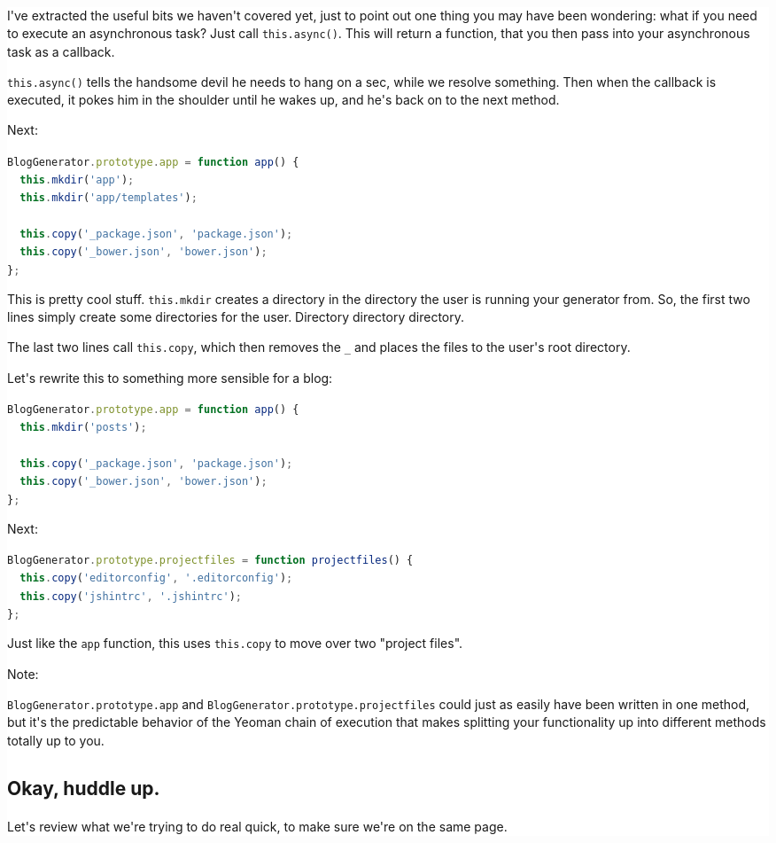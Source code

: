 I've extracted the useful bits we haven't covered yet, just to point out one thing you may have been wondering: what if you need to execute an asynchronous task? Just call `this.async()`. This will return a function, that you then pass into your asynchronous task as a callback.

`this.async()` tells the handsome devil he needs to hang on a sec, while we resolve something. Then when the callback is executed, it pokes him in the shoulder until he wakes up, and he's back on to the next method.

Next:

```js
BlogGenerator.prototype.app = function app() {
  this.mkdir('app');
  this.mkdir('app/templates');

  this.copy('_package.json', 'package.json');
  this.copy('_bower.json', 'bower.json');
};
```

This is pretty cool stuff. `this.mkdir` creates a directory in the directory the user is running your generator from. So, the first two lines simply create some directories for the user. Directory directory directory.

The last two lines call `this.copy`, which then removes the `_` and places the files to the user's root directory.

Let's rewrite this to something more sensible for a blog:

```js
BlogGenerator.prototype.app = function app() {
  this.mkdir('posts');

  this.copy('_package.json', 'package.json');
  this.copy('_bower.json', 'bower.json');
};
```

Next:

```js
BlogGenerator.prototype.projectfiles = function projectfiles() {
  this.copy('editorconfig', '.editorconfig');
  this.copy('jshintrc', '.jshintrc');
};
```

Just like the `app` function, this uses `this.copy` to move over two "project files".

Note:

`BlogGenerator.prototype.app` and `BlogGenerator.prototype.projectfiles` could just as easily have been written in one method, but it's the predictable behavior of the Yeoman chain of execution that makes splitting your functionality up into different methods totally up to you.


<h2 id="okay-huddle-up">Okay, huddle up.</h2>

Let's review what we're trying to do real quick, to make sure we're on the same page.
